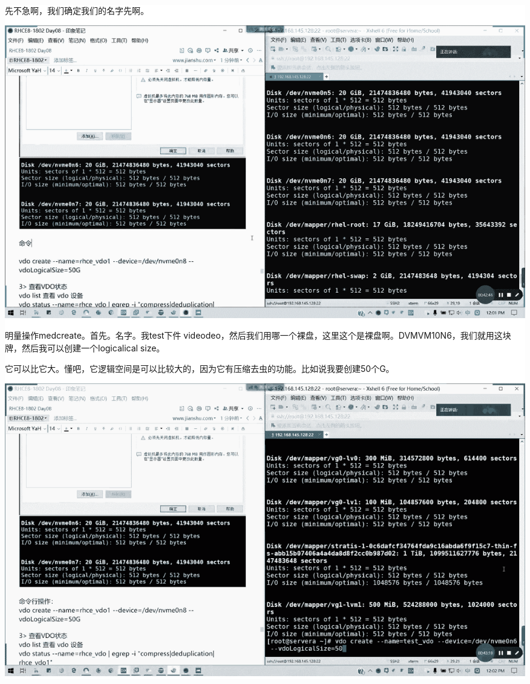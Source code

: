 先不急啊，我们确定我们的名字先啊。

![](img/88c8ade2bf2b8aa1c8a63d83698fb02f_51.png)

明量操作medcreate。首先。名字。我test下件 videodeo，然后我们用哪一个裸盘，这里这个是裸盘啊。DVMVM10N6，我们就用这块牌，然后我可以创建一个logicalical size。

它可以比它大。懂吧，它逻辑空间是可以比较大的，因为它有压缩去虫的功能。比如说我要创建50个G。

![](img/88c8ade2bf2b8aa1c8a63d83698fb02f_53.png)
